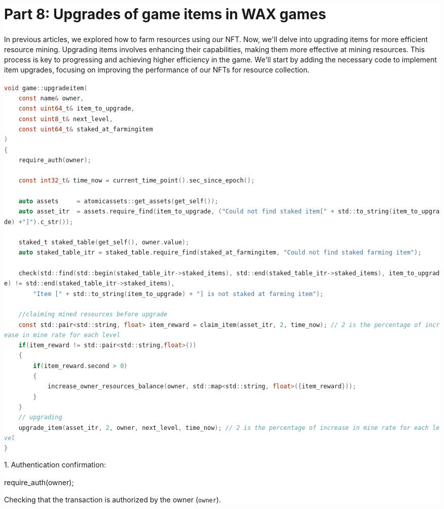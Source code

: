 Part 8: Upgrades of game items in WAX games
===========================================

In previous articles, we explored how to farm resources using our NFT. Now, we'll delve into upgrading items for more efficient resource mining. Upgrading items involves enhancing their capabilities, making them more effective at mining resources. This process is key to progressing and achieving higher efficiency in the game. We'll start by adding the necessary code to implement item upgrades, focusing on improving the performance of our NFTs for resource collection.

```C
void game::upgradeitem(
    const name& owner,
    const uint64_t& item_to_upgrade,
    const uint8_t& next_level,
    const uint64_t& staked_at_farmingitem
)
{
    require_auth(owner);

    const int32_t& time_now = current_time_point().sec_since_epoch();

    auto assets     = atomicassets::get_assets(get_self());
    auto asset_itr  = assets.require_find(item_to_upgrade, ("Could not find staked item[" + std::to_string(item_to_upgrade) +"]").c_str());

    staked_t staked_table(get_self(), owner.value);
    auto staked_table_itr = staked_table.require_find(staked_at_farmingitem, "Could not find staked farming item");

    check(std::find(std::begin(staked_table_itr->staked_items), std::end(staked_table_itr->staked_items), item_to_upgrade) != std::end(staked_table_itr->staked_items),
        "Item [" + std::to_string(item_to_upgrade) + "] is not staked at farming item");

    //claiming mined resources before upgrade
    const std::pair<std::string, float> item_reward = claim_item(asset_itr, 2, time_now); // 2 is the percentage of increase in mine rate for each level
    if(item_reward != std::pair<std::string,float>())
    {
        if(item_reward.second > 0)
        {
            increase_owner_resources_balance(owner, std::map<std::string, float>({item_reward}));
        }
    }
    // upgrading
    upgrade_item(asset_itr, 2, owner, next_level, time_now); // 2 is the percentage of increase in mine rate for each level
}
```

1\. Authentication confirmation:

require_auth(owner); 

Checking that the transaction is authorized by the owner (`owner`).
